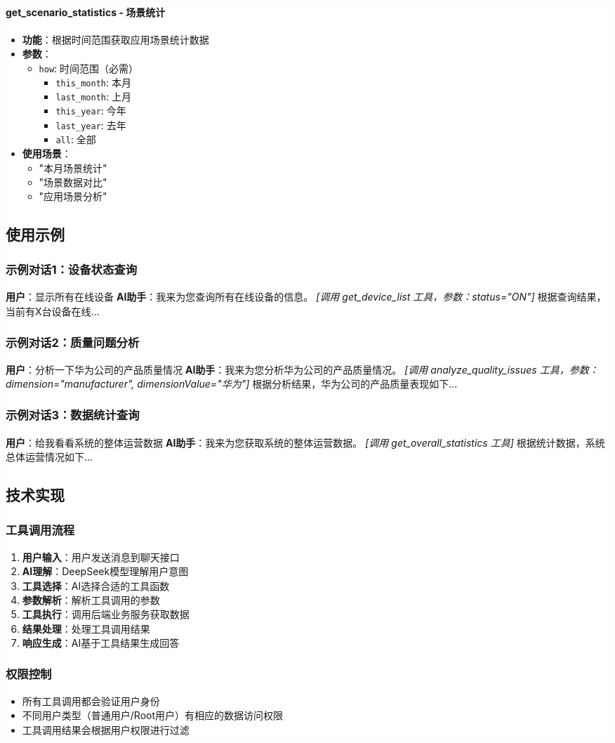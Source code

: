 #### get_scenario_statistics - 场景统计
- **功能**：根据时间范围获取应用场景统计数据
- **参数**：
  - `how`: 时间范围（必需）
    - `this_month`: 本月
    - `last_month`: 上月
    - `this_year`: 今年
    - `last_year`: 去年
    - `all`: 全部
- **使用场景**：
  - "本月场景统计"
  - "场景数据对比"
  - "应用场景分析"

## 使用示例

### 示例对话1：设备状态查询
**用户**：显示所有在线设备
**AI助手**：我来为您查询所有在线设备的信息。
*[调用 get_device_list 工具，参数：status="ON"]*
根据查询结果，当前有X台设备在线...

### 示例对话2：质量问题分析
**用户**：分析一下华为公司的产品质量情况
**AI助手**：我来为您分析华为公司的产品质量情况。
*[调用 analyze_quality_issues 工具，参数：dimension="manufacturer", dimensionValue="华为"]*
根据分析结果，华为公司的产品质量表现如下...

### 示例对话3：数据统计查询
**用户**：给我看看系统的整体运营数据
**AI助手**：我来为您获取系统的整体运营数据。
*[调用 get_overall_statistics 工具]*
根据统计数据，系统总体运营情况如下...

## 技术实现

### 工具调用流程
1. **用户输入**：用户发送消息到聊天接口
2. **AI理解**：DeepSeek模型理解用户意图
3. **工具选择**：AI选择合适的工具函数
4. **参数解析**：解析工具调用的参数
5. **工具执行**：调用后端业务服务获取数据
6. **结果处理**：处理工具调用结果
7. **响应生成**：AI基于工具结果生成回答

### 权限控制
- 所有工具调用都会验证用户身份
- 不同用户类型（普通用户/Root用户）有相应的数据访问权限
- 工具调用结果会根据用户权限进行过滤

